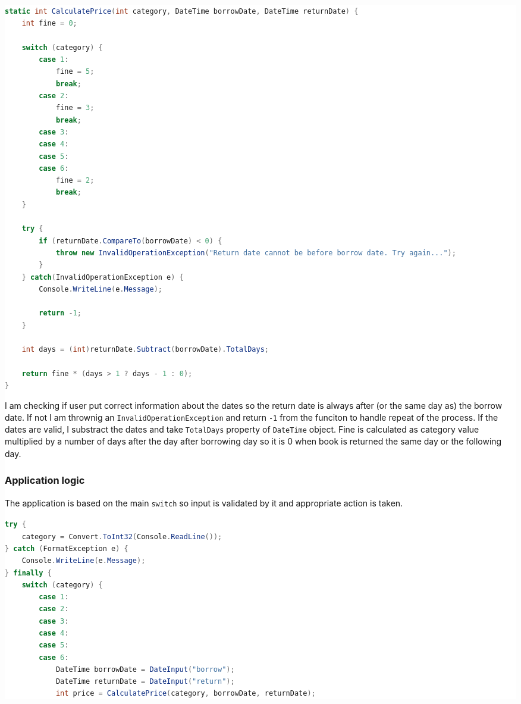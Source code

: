```cs
static int CalculatePrice(int category, DateTime borrowDate, DateTime returnDate) {
    int fine = 0;

    switch (category) {
        case 1:
            fine = 5;
            break;
        case 2:
            fine = 3;
            break;
        case 3:
        case 4:
        case 5:
        case 6:
            fine = 2;
            break;
    }

    try {
        if (returnDate.CompareTo(borrowDate) < 0) {
            throw new InvalidOperationException("Return date cannot be before borrow date. Try again...");
        }
    } catch(InvalidOperationException e) {
        Console.WriteLine(e.Message);

        return -1;
    }

    int days = (int)returnDate.Subtract(borrowDate).TotalDays;

    return fine * (days > 1 ? days - 1 : 0);
}
```

I am checking if user put correct information about the dates so the return date is always after (or the same day as) the borrow date. If not I am thrownig an `InvalidOperationException` and return `-1` from the funciton to handle repeat of the process. If the dates are valid, I substract the dates and take `TotalDays` property of `DateTime` object. Fine is calculated as category value multiplied by a number of days after the day after borrowing day so it is 0 when book is returned the same day or the following day.

### Application logic

The application is based on the main `switch` so input is validated by it and appropriate action is taken.

```cs
try {
    category = Convert.ToInt32(Console.ReadLine());
} catch (FormatException e) {
    Console.WriteLine(e.Message);
} finally {
    switch (category) {
        case 1:
        case 2:
        case 3:
        case 4:
        case 5:
        case 6:
            DateTime borrowDate = DateInput("borrow");
            DateTime returnDate = DateInput("return");
            int price = CalculatePrice(category, borrowDate, returnDate);

```